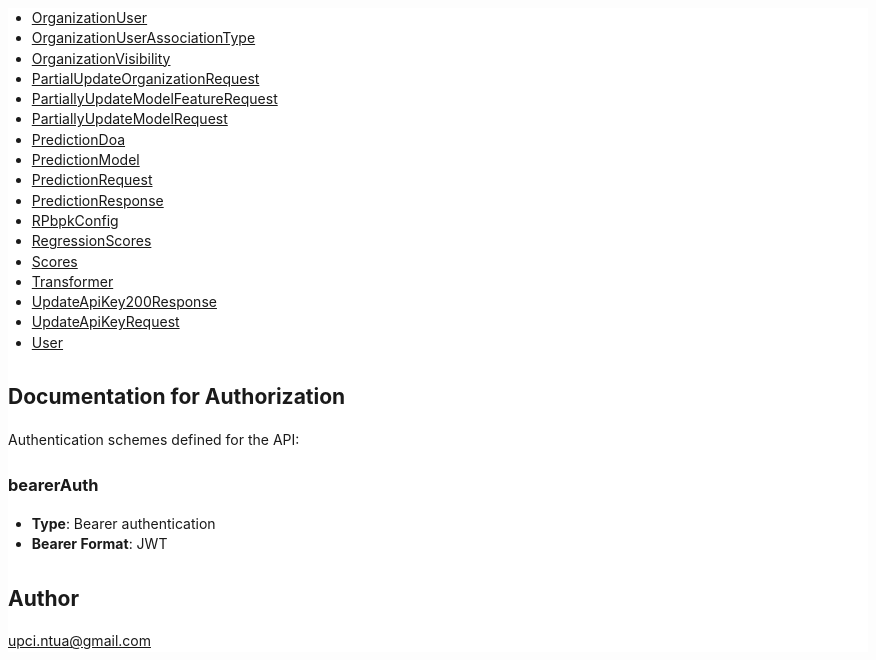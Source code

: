  - [OrganizationUser](docs/OrganizationUser.md)
 - [OrganizationUserAssociationType](docs/OrganizationUserAssociationType.md)
 - [OrganizationVisibility](docs/OrganizationVisibility.md)
 - [PartialUpdateOrganizationRequest](docs/PartialUpdateOrganizationRequest.md)
 - [PartiallyUpdateModelFeatureRequest](docs/PartiallyUpdateModelFeatureRequest.md)
 - [PartiallyUpdateModelRequest](docs/PartiallyUpdateModelRequest.md)
 - [PredictionDoa](docs/PredictionDoa.md)
 - [PredictionModel](docs/PredictionModel.md)
 - [PredictionRequest](docs/PredictionRequest.md)
 - [PredictionResponse](docs/PredictionResponse.md)
 - [RPbpkConfig](docs/RPbpkConfig.md)
 - [RegressionScores](docs/RegressionScores.md)
 - [Scores](docs/Scores.md)
 - [Transformer](docs/Transformer.md)
 - [UpdateApiKey200Response](docs/UpdateApiKey200Response.md)
 - [UpdateApiKeyRequest](docs/UpdateApiKeyRequest.md)
 - [User](docs/User.md)


## Documentation for Authorization


Authentication schemes defined for the API:
### bearerAuth

- **Type**: Bearer authentication
- **Bearer Format**: JWT


## Author

upci.ntua@gmail.com
